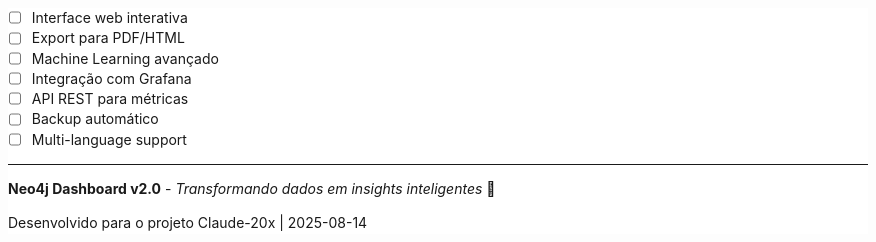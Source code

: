 - [ ] Interface web interativa
- [ ] Export para PDF/HTML
- [ ] Machine Learning avançado
- [ ] Integração com Grafana
- [ ] API REST para métricas
- [ ] Backup automático
- [ ] Multi-language support

---

**Neo4j Dashboard v2.0** - *Transformando dados em insights inteligentes* 🚀

Desenvolvido para o projeto Claude-20x | 2025-08-14